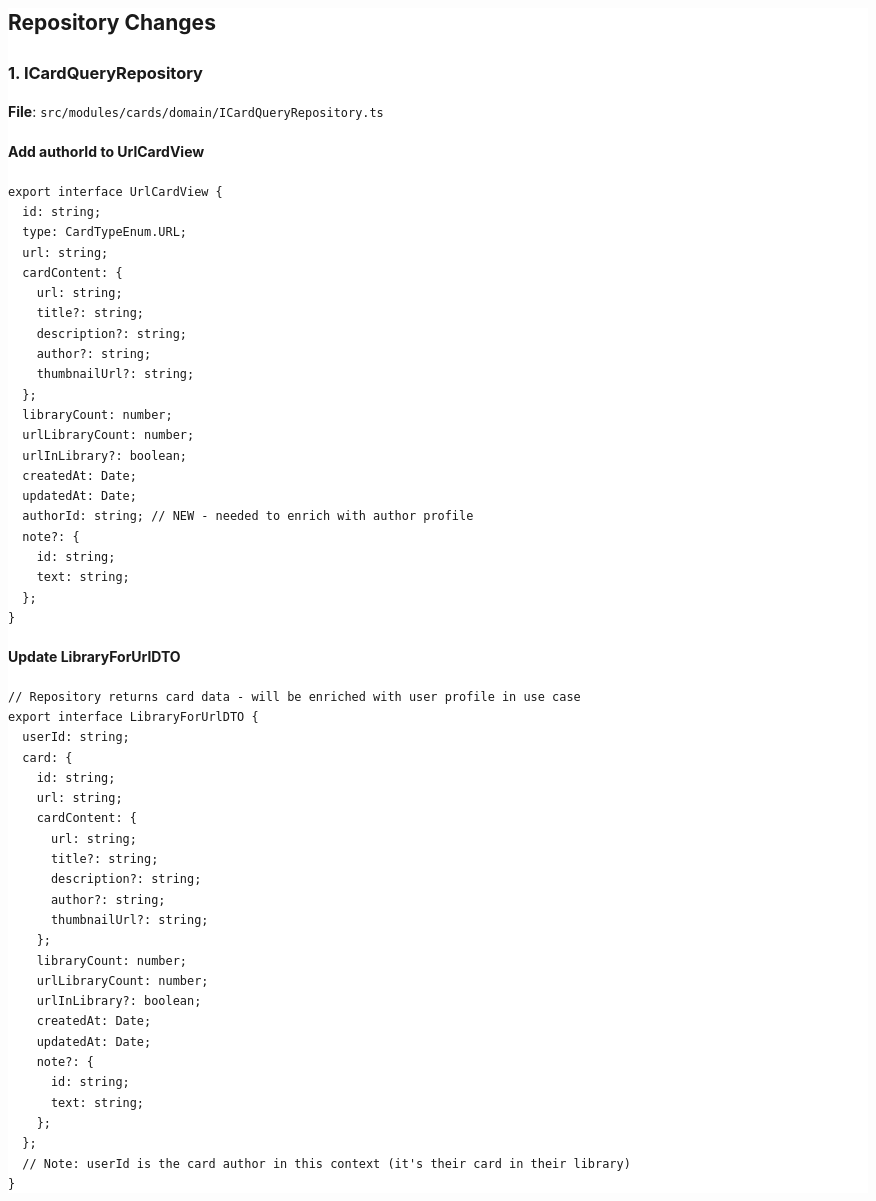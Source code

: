 
## Repository Changes

### 1. ICardQueryRepository

**File**: `src/modules/cards/domain/ICardQueryRepository.ts`

#### Add authorId to UrlCardView

```tsx
export interface UrlCardView {
  id: string;
  type: CardTypeEnum.URL;
  url: string;
  cardContent: {
    url: string;
    title?: string;
    description?: string;
    author?: string;
    thumbnailUrl?: string;
  };
  libraryCount: number;
  urlLibraryCount: number;
  urlInLibrary?: boolean;
  createdAt: Date;
  updatedAt: Date;
  authorId: string; // NEW - needed to enrich with author profile
  note?: {
    id: string;
    text: string;
  };
}
```

#### Update LibraryForUrlDTO

```tsx
// Repository returns card data - will be enriched with user profile in use case
export interface LibraryForUrlDTO {
  userId: string;
  card: {
    id: string;
    url: string;
    cardContent: {
      url: string;
      title?: string;
      description?: string;
      author?: string;
      thumbnailUrl?: string;
    };
    libraryCount: number;
    urlLibraryCount: number;
    urlInLibrary?: boolean;
    createdAt: Date;
    updatedAt: Date;
    note?: {
      id: string;
      text: string;
    };
  };
  // Note: userId is the card author in this context (it's their card in their library)
}
```
